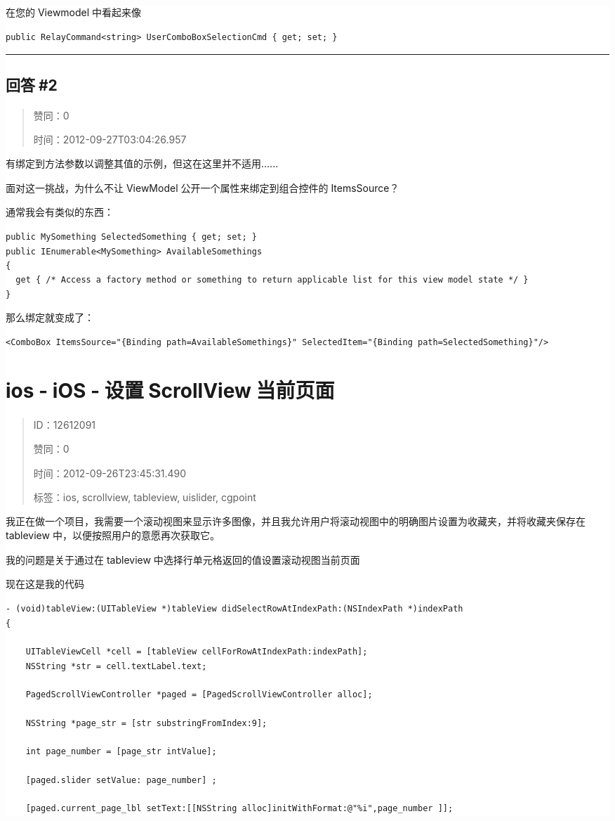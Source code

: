 在您的 Viewmodel 中看起来像

```
public RelayCommand<string> UserComboBoxSelectionCmd { get; set; } 
```

* * *

## 回答 #2

> 赞同：0
> 
> 时间：2012-09-27T03:04:26.957

有绑定到方法参数以调整其值的示例，但这在这里并不适用......

面对这一挑战，为什么不让 ViewModel 公开一个属性来绑定到组合控件的 ItemsSource？

通常我会有类似的东西：

```
public MySomething SelectedSomething { get; set; }
public IEnumerable<MySomething> AvailableSomethings
{
  get { /* Access a factory method or something to return applicable list for this view model state */ }
} 
```

那么绑定就变成了：

```
<ComboBox ItemsSource="{Binding path=AvailableSomethings}" SelectedItem="{Binding path=SelectedSomething}"/> 
```

# ios - iOS - 设置 ScrollView 当前页面

> ID：12612091
> 
> 赞同：0
> 
> 时间：2012-09-26T23:45:31.490
> 
> 标签：ios, scrollview, tableview, uislider, cgpoint

我正在做一个项目，我需要一个滚动视图来显示许多图像，并且我允许用户将滚动视图中的明确图片设置为收藏夹，并将收藏夹保存在 tableview 中，以便按照用户的意愿再次获取它。

我的问题是关于通过在 tableview 中选择行单元格返回的值设置滚动视图当前页面

现在这是我的代码

```
- (void)tableView:(UITableView *)tableView didSelectRowAtIndexPath:(NSIndexPath *)indexPath
{

    UITableViewCell *cell = [tableView cellForRowAtIndexPath:indexPath];
    NSString *str = cell.textLabel.text;

    PagedScrollViewController *paged = [PagedScrollViewController alloc];

    NSString *page_str = [str substringFromIndex:9];

    int page_number = [page_str intValue];

    [paged.slider setValue: page_number] ;

    [paged.current_page_lbl setText:[[NSString alloc]initWithFormat:@"%i",page_number ]];

```